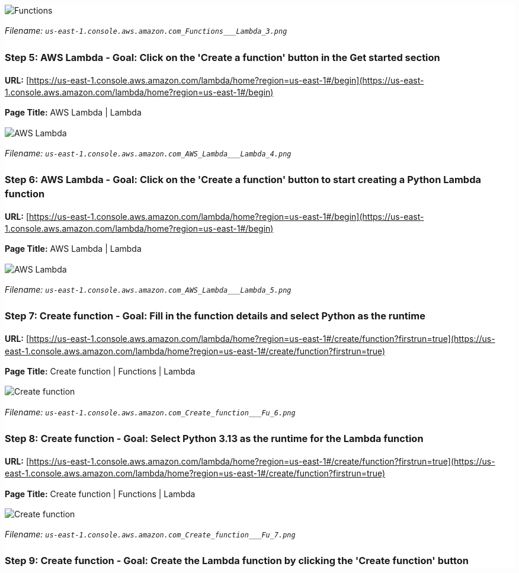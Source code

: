 ![Functions](/images/run_20250406_114736/us-east-1.console.aws.amazon.com_Functions___Lambda_3.png)

*Filename: `us-east-1.console.aws.amazon.com_Functions___Lambda_3.png`*

### Step 5: AWS Lambda - Goal: Click on the 'Create a function' button in the Get started section

**URL:** [https://us-east-1.console.aws.amazon.com/lambda/home?region=us-east-1#/begin](https://us-east-1.console.aws.amazon.com/lambda/home?region=us-east-1#/begin)

**Page Title:** AWS Lambda | Lambda

![AWS Lambda](/images/run_20250406_114736/us-east-1.console.aws.amazon.com_AWS_Lambda___Lambda_4.png)

*Filename: `us-east-1.console.aws.amazon.com_AWS_Lambda___Lambda_4.png`*

### Step 6: AWS Lambda - Goal: Click on the 'Create a function' button to start creating a Python Lambda function

**URL:** [https://us-east-1.console.aws.amazon.com/lambda/home?region=us-east-1#/begin](https://us-east-1.console.aws.amazon.com/lambda/home?region=us-east-1#/begin)

**Page Title:** AWS Lambda | Lambda

![AWS Lambda](/images/run_20250406_114736/us-east-1.console.aws.amazon.com_AWS_Lambda___Lambda_5.png)

*Filename: `us-east-1.console.aws.amazon.com_AWS_Lambda___Lambda_5.png`*

### Step 7: Create function - Goal: Fill in the function details and select Python as the runtime

**URL:** [https://us-east-1.console.aws.amazon.com/lambda/home?region=us-east-1#/create/function?firstrun=true](https://us-east-1.console.aws.amazon.com/lambda/home?region=us-east-1#/create/function?firstrun=true)

**Page Title:** Create function | Functions | Lambda

![Create function](/images/run_20250406_114736/us-east-1.console.aws.amazon.com_Create_function___Fu_6.png)

*Filename: `us-east-1.console.aws.amazon.com_Create_function___Fu_6.png`*

### Step 8: Create function - Goal: Select Python 3.13 as the runtime for the Lambda function

**URL:** [https://us-east-1.console.aws.amazon.com/lambda/home?region=us-east-1#/create/function?firstrun=true](https://us-east-1.console.aws.amazon.com/lambda/home?region=us-east-1#/create/function?firstrun=true)

**Page Title:** Create function | Functions | Lambda

![Create function](/images/run_20250406_114736/us-east-1.console.aws.amazon.com_Create_function___Fu_7.png)

*Filename: `us-east-1.console.aws.amazon.com_Create_function___Fu_7.png`*

### Step 9: Create function - Goal: Create the Lambda function by clicking the 'Create function' button
